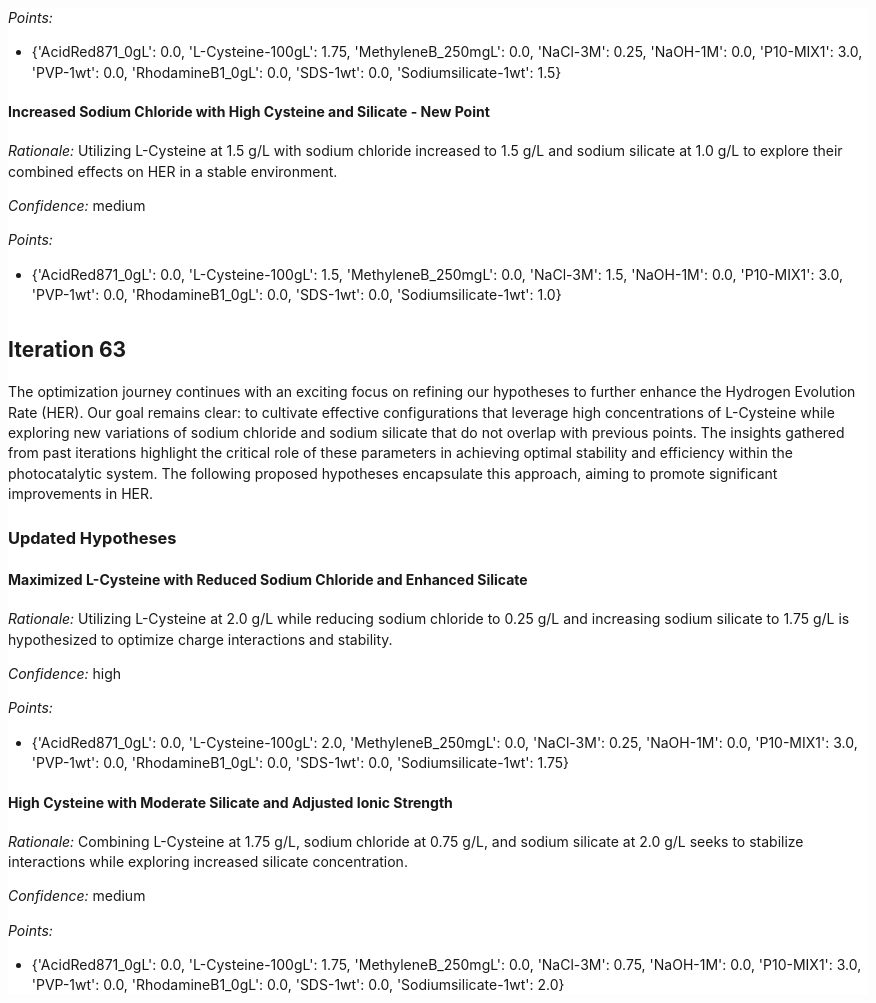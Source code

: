 *Points:*

- {'AcidRed871_0gL': 0.0, 'L-Cysteine-100gL': 1.75, 'MethyleneB_250mgL': 0.0, 'NaCl-3M': 0.25, 'NaOH-1M': 0.0, 'P10-MIX1': 3.0, 'PVP-1wt': 0.0, 'RhodamineB1_0gL': 0.0, 'SDS-1wt': 0.0, 'Sodiumsilicate-1wt': 1.5}

#### Increased Sodium Chloride with High Cysteine and Silicate - New Point

*Rationale:* Utilizing L-Cysteine at 1.5 g/L with sodium chloride increased to 1.5 g/L and sodium silicate at 1.0 g/L to explore their combined effects on HER in a stable environment.

*Confidence:* medium

*Points:*

- {'AcidRed871_0gL': 0.0, 'L-Cysteine-100gL': 1.5, 'MethyleneB_250mgL': 0.0, 'NaCl-3M': 1.5, 'NaOH-1M': 0.0, 'P10-MIX1': 3.0, 'PVP-1wt': 0.0, 'RhodamineB1_0gL': 0.0, 'SDS-1wt': 0.0, 'Sodiumsilicate-1wt': 1.0}

## Iteration 63

The optimization journey continues with an exciting focus on refining our hypotheses to further enhance the Hydrogen Evolution Rate (HER). Our goal remains clear: to cultivate effective configurations that leverage high concentrations of L-Cysteine while exploring new variations of sodium chloride and sodium silicate that do not overlap with previous points. The insights gathered from past iterations highlight the critical role of these parameters in achieving optimal stability and efficiency within the photocatalytic system. The following proposed hypotheses encapsulate this approach, aiming to promote significant improvements in HER.

### Updated Hypotheses

#### Maximized L-Cysteine with Reduced Sodium Chloride and Enhanced Silicate

*Rationale:* Utilizing L-Cysteine at 2.0 g/L while reducing sodium chloride to 0.25 g/L and increasing sodium silicate to 1.75 g/L is hypothesized to optimize charge interactions and stability.

*Confidence:* high

*Points:*

- {'AcidRed871_0gL': 0.0, 'L-Cysteine-100gL': 2.0, 'MethyleneB_250mgL': 0.0, 'NaCl-3M': 0.25, 'NaOH-1M': 0.0, 'P10-MIX1': 3.0, 'PVP-1wt': 0.0, 'RhodamineB1_0gL': 0.0, 'SDS-1wt': 0.0, 'Sodiumsilicate-1wt': 1.75}

#### High Cysteine with Moderate Silicate and Adjusted Ionic Strength

*Rationale:* Combining L-Cysteine at 1.75 g/L, sodium chloride at 0.75 g/L, and sodium silicate at 2.0 g/L seeks to stabilize interactions while exploring increased silicate concentration.

*Confidence:* medium

*Points:*

- {'AcidRed871_0gL': 0.0, 'L-Cysteine-100gL': 1.75, 'MethyleneB_250mgL': 0.0, 'NaCl-3M': 0.75, 'NaOH-1M': 0.0, 'P10-MIX1': 3.0, 'PVP-1wt': 0.0, 'RhodamineB1_0gL': 0.0, 'SDS-1wt': 0.0, 'Sodiumsilicate-1wt': 2.0}
